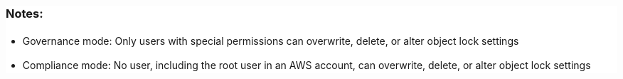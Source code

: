 ### Notes:

- Governance mode: Only users with special permissions can overwrite, delete, or alter object lock settings

- Compliance mode: No user, including the root user in an AWS account, can overwrite, delete, or alter object lock settings















































































